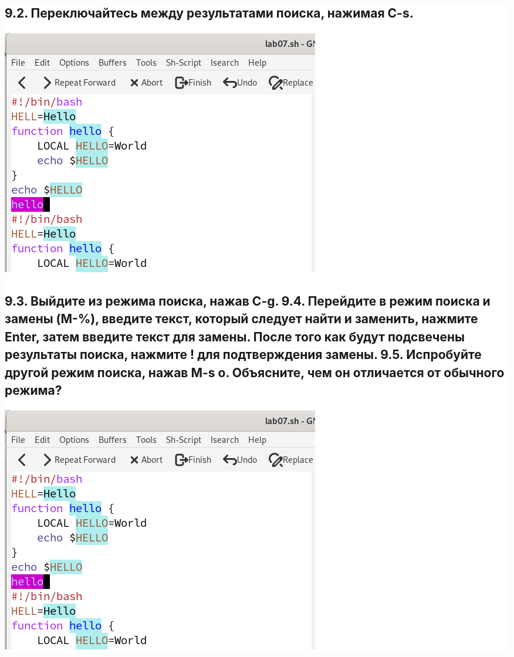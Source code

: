 ## 9.2. Переключайтесь между результатами поиска, нажимая C-s.

![Режим поиска](image/16.9.png)

## 9.3. Выйдите из режима поиска, нажав C-g. 9.4. Перейдите в режим поиска и замены (M-%), введите текст, который следует найти и заменить, нажмите Enter, затем введите текст для замены. После того как будут подсвечены результаты поиска, нажмите ! для подтверждения замены. 9.5. Испробуйте другой режим поиска, нажав M-s o. Объясните, чем он отличается от обычного режима?

![Другой режим поиска](image/16.9.png)
